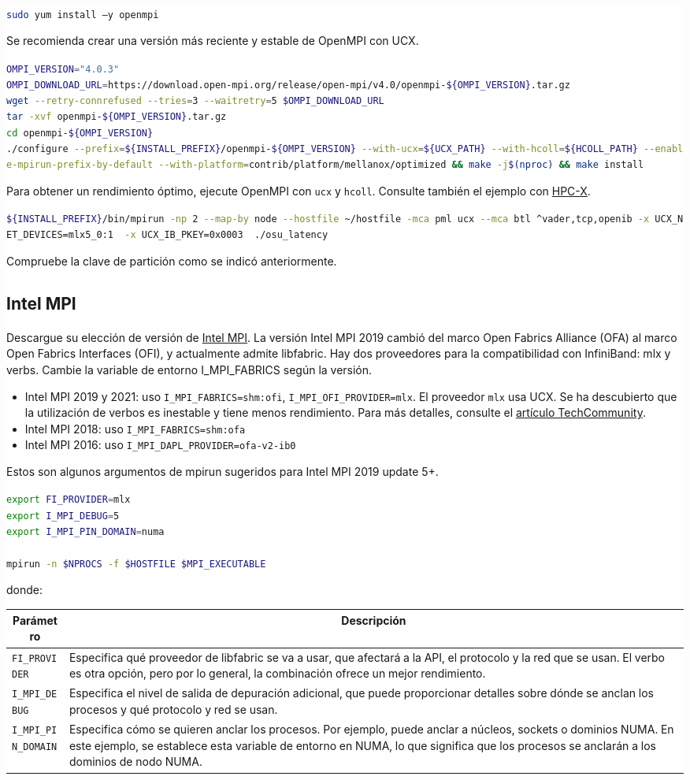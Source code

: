 ```bash
sudo yum install –y openmpi
```

Se recomienda crear una versión más reciente y estable de OpenMPI con UCX.

```bash
OMPI_VERSION="4.0.3"
OMPI_DOWNLOAD_URL=https://download.open-mpi.org/release/open-mpi/v4.0/openmpi-${OMPI_VERSION}.tar.gz
wget --retry-connrefused --tries=3 --waitretry=5 $OMPI_DOWNLOAD_URL
tar -xvf openmpi-${OMPI_VERSION}.tar.gz
cd openmpi-${OMPI_VERSION}
./configure --prefix=${INSTALL_PREFIX}/openmpi-${OMPI_VERSION} --with-ucx=${UCX_PATH} --with-hcoll=${HCOLL_PATH} --enable-mpirun-prefix-by-default --with-platform=contrib/platform/mellanox/optimized && make -j$(nproc) && make install
```

Para obtener un rendimiento óptimo, ejecute OpenMPI con `ucx` y `hcoll`. Consulte también el ejemplo con [HPC-X](#hpc-x).

```bash
${INSTALL_PREFIX}/bin/mpirun -np 2 --map-by node --hostfile ~/hostfile -mca pml ucx --mca btl ^vader,tcp,openib -x UCX_NET_DEVICES=mlx5_0:1  -x UCX_IB_PKEY=0x0003  ./osu_latency
```

Compruebe la clave de partición como se indicó anteriormente.

## <a name="intel-mpi"></a>Intel MPI

Descargue su elección de versión de [Intel MPI](https://software.intel.com/mpi-library/choose-download). La versión Intel MPI 2019 cambió del marco Open Fabrics Alliance (OFA) al marco Open Fabrics Interfaces (OFI), y actualmente admite libfabric. Hay dos proveedores para la compatibilidad con InfiniBand: mlx y verbs.
Cambie la variable de entorno I_MPI_FABRICS según la versión.
- Intel MPI 2019 y 2021: uso `I_MPI_FABRICS=shm:ofi`, `I_MPI_OFI_PROVIDER=mlx`. El proveedor `mlx` usa UCX. Se ha descubierto que la utilización de verbos es inestable y tiene menos rendimiento. Para más detalles, consulte el [artículo TechCommunity](https://techcommunity.microsoft.com/t5/azure-compute/intelmpi-2019-on-azure-hpc-clusters/ba-p/1403149).
- Intel MPI 2018: uso `I_MPI_FABRICS=shm:ofa`
- Intel MPI 2016: uso `I_MPI_DAPL_PROVIDER=ofa-v2-ib0`

Estos son algunos argumentos de mpirun sugeridos para Intel MPI 2019 update 5+.
```bash
export FI_PROVIDER=mlx
export I_MPI_DEBUG=5
export I_MPI_PIN_DOMAIN=numa

mpirun -n $NPROCS -f $HOSTFILE $MPI_EXECUTABLE
```
donde:

|Parámetro|Descripción                                        |
|---------|---------------------------------------------------|
|`FI_PROVIDER`  |Especifica qué proveedor de libfabric se va a usar, que afectará a la API, el protocolo y la red que se usan. El verbo es otra opción, pero por lo general, la combinación ofrece un mejor rendimiento.|
|`I_MPI_DEBUG`|Especifica el nivel de salida de depuración adicional, que puede proporcionar detalles sobre dónde se anclan los procesos y qué protocolo y red se usan.|
|`I_MPI_PIN_DOMAIN` |Especifica cómo se quieren anclar los procesos. Por ejemplo, puede anclar a núcleos, sockets o dominios NUMA. En este ejemplo, se establece esta variable de entorno en NUMA, lo que significa que los procesos se anclarán a los dominios de nodo NUMA.|
